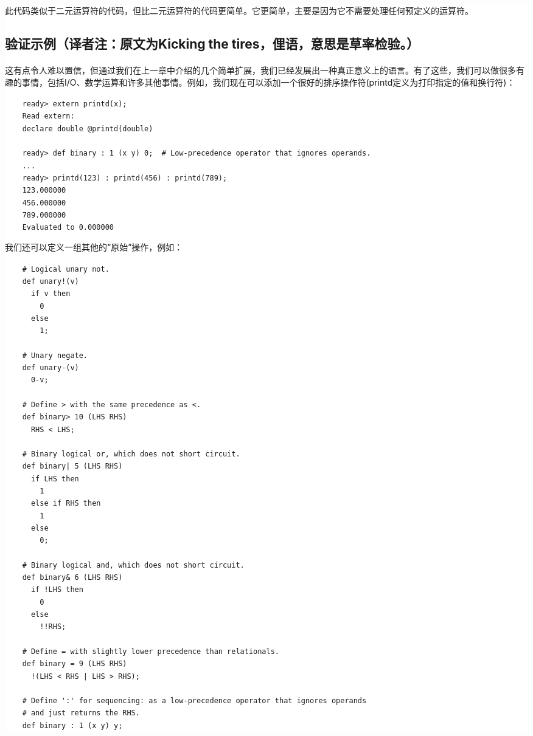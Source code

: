 此代码类似于二元运算符的代码，但比二元运算符的代码更简单。它更简单，主要是因为它不需要处理任何预定义的运算符。

## 验证示例（译者注：原文为Kicking the tires，俚语，意思是草率检验。）

这有点令人难以置信，但通过我们在上一章中介绍的几个简单扩展，我们已经发展出一种真正意义上的语言。有了这些，我们可以做很多有趣的事情，包括I/O、数学运算和许多其他事情。例如，我们现在可以添加一个很好的排序操作符(printd定义为打印指定的值和换行符)：
```
    ready> extern printd(x);
    Read extern:
    declare double @printd(double)

    ready> def binary : 1 (x y) 0;  # Low-precedence operator that ignores operands.
    ...
    ready> printd(123) : printd(456) : printd(789);
    123.000000
    456.000000
    789.000000
    Evaluated to 0.000000
```

我们还可以定义一组其他的“原始”操作，例如：
```
    # Logical unary not.
    def unary!(v)
      if v then
        0
      else
        1;

    # Unary negate.
    def unary-(v)
      0-v;

    # Define > with the same precedence as <.
    def binary> 10 (LHS RHS)
      RHS < LHS;

    # Binary logical or, which does not short circuit.
    def binary| 5 (LHS RHS)
      if LHS then
        1
      else if RHS then
        1
      else
        0;

    # Binary logical and, which does not short circuit.
    def binary& 6 (LHS RHS)
      if !LHS then
        0
      else
        !!RHS;

    # Define = with slightly lower precedence than relationals.
    def binary = 9 (LHS RHS)
      !(LHS < RHS | LHS > RHS);

    # Define ':' for sequencing: as a low-precedence operator that ignores operands
    # and just returns the RHS.
    def binary : 1 (x y) y;
```
